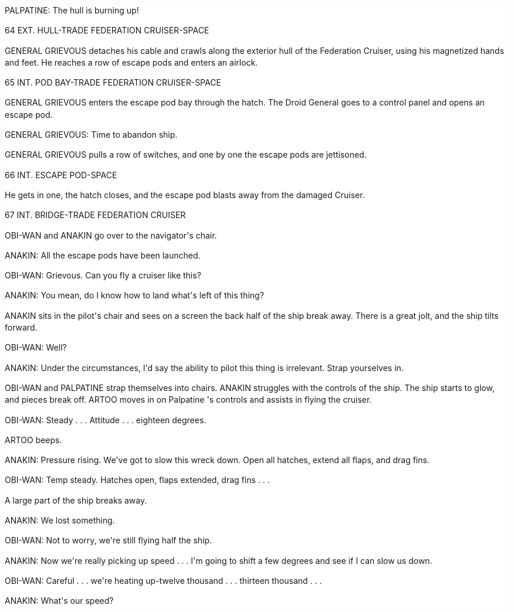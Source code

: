 PALPATINE: The hull is burning up!

64 EXT. HULL-TRADE FEDERATION CRUISER-SPACE

GENERAL GRIEVOUS detaches his cable and crawls along the exterior hull of the Federation Cruiser, using his magnetized hands and feet. He reaches a row of escape pods and enters an airlock.

65 INT. POD BAY-TRADE FEDERATION CRUISER-SPACE

GENERAL GRIEVOUS enters the escape pod bay through the hatch. The Droid General goes to a control panel and opens an escape pod.

GENERAL GRIEVOUS: Time to abandon ship.

GENERAL GRIEVOUS pulls a row of switches, and one by one the escape pods are jettisoned.

66 INT. ESCAPE POD-SPACE

He gets in one, the hatch closes, and the escape pod blasts away from the damaged Cruiser.

67 INT. BRIDGE-TRADE FEDERATION CRUISER

OBI-WAN and ANAKIN go over to the navigator's chair.

ANAKIN: All the escape pods have been launched.

OBI-WAN: Grievous. Can you fly a cruiser like this?

ANAKIN: You mean, do I know how to land what's left of this thing?

ANAKIN sits in the pilot's chair and sees on a screen the back half of the ship break away. There is a great jolt, and the ship tilts forward.

OBI-WAN: Well?

ANAKIN: Under the circumstances, I'd say the ability to pilot this thing is irrelevant. Strap yourselves in.

OBI-WAN and PALPATINE strap themselves into chairs. ANAKIN struggles with the controls of the ship. The ship starts to glow, and pieces break off. ARTOO moves in on Palpatine 's controls and assists in flying the cruiser.

OBI-WAN: Steady . . . Attitude . . . eighteen degrees.

ARTOO beeps.

ANAKIN: Pressure rising. We've got to slow this wreck down. Open all hatches, extend all flaps, and drag fins.

OBI-WAN: Temp steady. Hatches open, flaps extended, drag fins . . .

A large part of the ship breaks away.

ANAKIN: We lost something.

OBI-WAN: Not to worry, we're still flying half the ship.

ANAKIN: Now we're really picking up speed . . . I'm going to shift a few degrees and see if I can slow us down.

OBI-WAN: Careful . . . we're heating up-twelve thousand . . . thirteen thousand . . .

ANAKIN: What's our speed?
